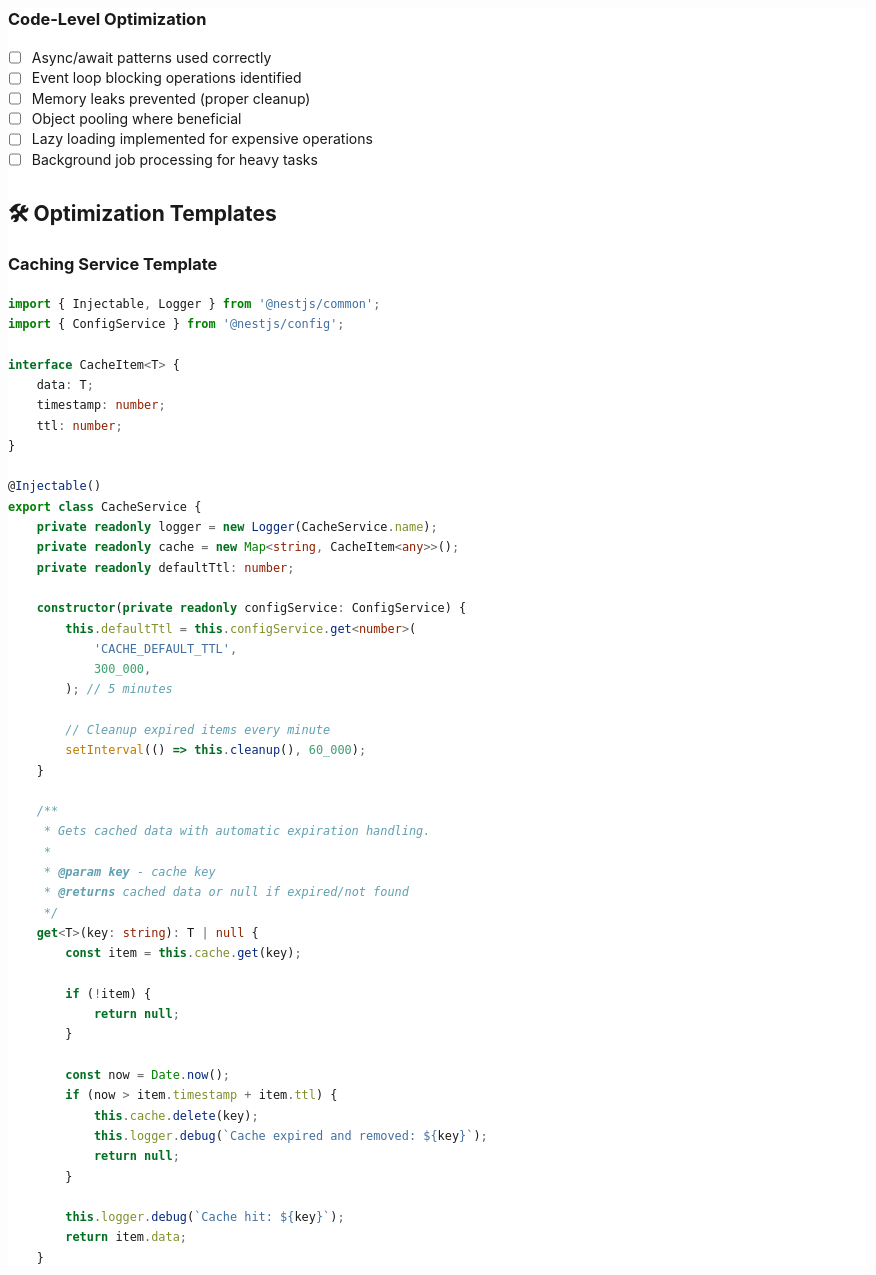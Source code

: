 ### Code-Level Optimization

- [ ] Async/await patterns used correctly
- [ ] Event loop blocking operations identified
- [ ] Memory leaks prevented (proper cleanup)
- [ ] Object pooling where beneficial
- [ ] Lazy loading implemented for expensive operations
- [ ] Background job processing for heavy tasks

## 🛠️ Optimization Templates

### Caching Service Template

```typescript
import { Injectable, Logger } from '@nestjs/common';
import { ConfigService } from '@nestjs/config';

interface CacheItem<T> {
	data: T;
	timestamp: number;
	ttl: number;
}

@Injectable()
export class CacheService {
	private readonly logger = new Logger(CacheService.name);
	private readonly cache = new Map<string, CacheItem<any>>();
	private readonly defaultTtl: number;

	constructor(private readonly configService: ConfigService) {
		this.defaultTtl = this.configService.get<number>(
			'CACHE_DEFAULT_TTL',
			300_000,
		); // 5 minutes

		// Cleanup expired items every minute
		setInterval(() => this.cleanup(), 60_000);
	}

	/**
	 * Gets cached data with automatic expiration handling.
	 *
	 * @param key - cache key
	 * @returns cached data or null if expired/not found
	 */
	get<T>(key: string): T | null {
		const item = this.cache.get(key);

		if (!item) {
			return null;
		}

		const now = Date.now();
		if (now > item.timestamp + item.ttl) {
			this.cache.delete(key);
			this.logger.debug(`Cache expired and removed: ${key}`);
			return null;
		}

		this.logger.debug(`Cache hit: ${key}`);
		return item.data;
	}

```